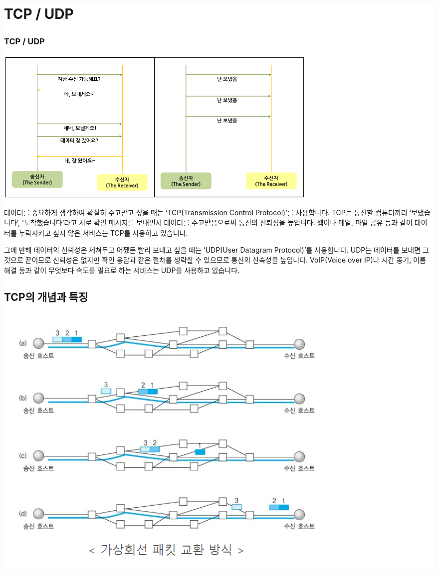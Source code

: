 # TCP / UDP

### TCP / UDP

![TCPUDP-1](https://github.com/Songwonseok/CS-Study/blob/main/Network/images/TCPUDP-1.png)

데이터를 중요하게 생각하여 확실히 주고받고 싶을 때는 ‘TCP(Transmission Control Protocol)’를 사용합니다. TCP는 통신할 컴퓨터끼리 ‘보냈습니다’, ‘도착했습니다’라고 서로 확인 메시지를 보내면서 데이터를 주고받음으로써 통신의 신뢰성을 높입니다. 웹이나 메일, 파일 공유 등과 같이 데이터를 누락시키고 싶지 않은 서비스는 TCP를 사용하고 있습니다.

그에 반해 데이터의 신뢰성은 제쳐두고 어쨌든 빨리 보내고 싶을 때는 ‘UDP(User Datagram Protocol)’를 사용합니다. UDP는 데이터를 보내면 그것으로 끝이므로 신뢰성은 없지만 확인 응답과 같은 절차를 생략할 수 있으므로 통신의 신속성을 높입니다. VoIP(Voice over IP)나 시간 동기, 이름 해결 등과 같이 무엇보다 속도를 필요로 하는 서비스는 UDP를 사용하고 있습니다. 

 

##  TCP의 개념과 특징 



![TCPUDP-2](https://github.com/Songwonseok/CS-Study/blob/main/Network/images/TCPUDP-2.png)
